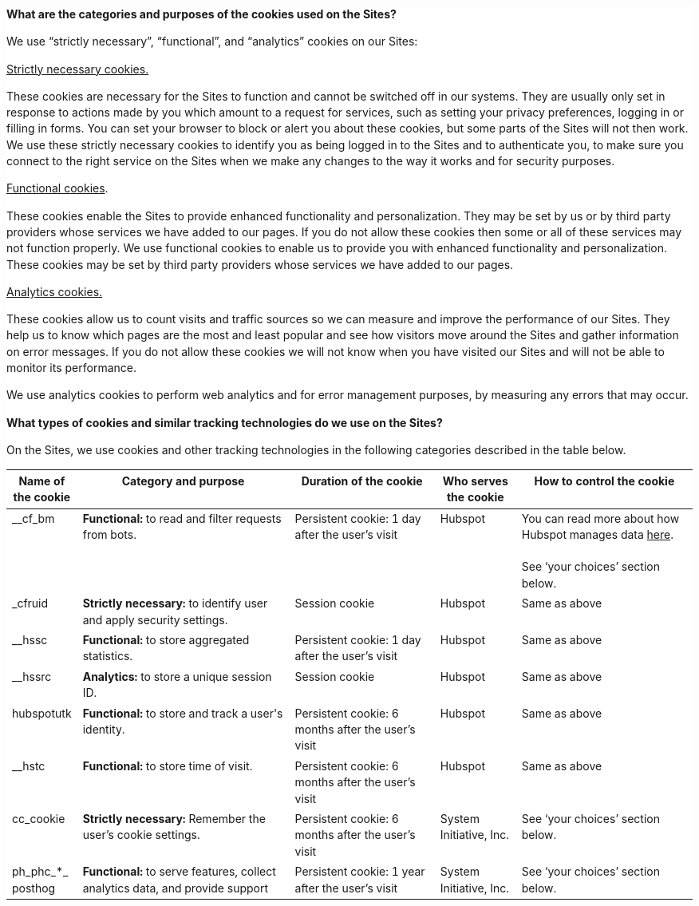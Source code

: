 **What are the categories and purposes of the cookies used on the Sites?**

We use “strictly necessary”, “functional”, and “analytics” cookies on our Sites:

<u>Strictly necessary cookies.</u>

These cookies are necessary for the Sites to function and cannot be switched off in our systems. They are usually only
set in response to actions made by you which amount to a request for services, such as setting your privacy preferences,
logging in or filling in forms. You can set your browser to block or alert you about these cookies, but some parts of
the Sites will not then work. We use these strictly necessary cookies to identify you as being logged in to the Sites
and to authenticate you, to make sure you connect to the right service on the Sites when we make any changes to the way
it works and for security purposes.

<u>Functional cookies</u>.

These cookies enable the Sites to provide enhanced functionality and personalization. They may be set by us or by third
party providers whose services we have added to our pages. If you do not allow these cookies then some or all of these
services may not function properly. We use functional cookies to enable us to provide you with enhanced functionality
and personalization. These cookies may be set by third party providers whose services we have added to our pages.

<u>Analytics cookies.</u>

These cookies allow us to count visits and traffic sources so we can measure and improve the performance of our Sites.
They help us to know which pages are the most and least popular and see how visitors move around the Sites and gather
information on error messages. If you do not allow these cookies we will not know when you have visited our Sites and
will not be able to monitor its performance.

We use analytics cookies to perform web analytics and for error management purposes, by measuring any errors that may
occur.

**What types of cookies and similar tracking technologies do we use on the Sites?**

On the Sites, we use cookies and other tracking technologies in the following categories described in the table below.

| Name of the cookie | Category and purpose                                                           | Duration of the cookie                             | Who serves the cookie   | How to control the cookie                                                                                                                                                                                  |
|--------------------|--------------------------------------------------------------------------------|----------------------------------------------------|-------------------------|------------------------------------------------------------------------------------------------------------------------------------------------------------------------------------------------------------|
| __cf_bm            | **Functional:** to read and filter requests from bots.                         | Persistent cookie: 1 day after the user’s visit    | Hubspot                 | You can read more about how Hubspot manages data <a href="https://knowledge.hubspot.com/reports/what-cookies-does-hubspot-set-in-a-visitor-s-browser">here</a>.<br/><br/>See ‘your choices’ section below. |
| _cfruid            | **Strictly necessary:** to identify user and apply security settings.          | Session cookie                                     | Hubspot                 | Same as above                                                                                                                                                                                              |
| __hssc             | **Functional:** to store aggregated statistics.                                | Persistent cookie: 1 day after the user’s visit    | Hubspot                 | Same as above                                                                                                                                                                                              |
| __hssrc            | **Analytics:** to store a unique session ID.                                   | Session cookie                                     | Hubspot                 | Same as above                                                                                                                                                                                              |
| hubspotutk         | **Functional:** to store and track a user's identity.                          | Persistent cookie: 6 months after the user’s visit | Hubspot                 | Same as above                                                                                                                                                                                              |
| __hstc             | **Functional:** to store time of visit.                                        | Persistent cookie: 6 months after the user’s visit | Hubspot                 | Same as above                                                                                                                                                                                              |
| cc_cookie          | **Strictly necessary:** Remember the user’s cookie settings.                   | Persistent cookie: 6 months after the user’s visit | System Initiative, Inc. | See ‘your choices’ section below.                                                                                                                                                                          |
| ph_phc_*_posthog   | **Functional:** to serve features, collect analytics data, and provide support | Persistent cookie: 1 year after the user’s visit   | System Initiative, Inc. | See ‘your choices’ section below.                                                                                                                                                                          |
